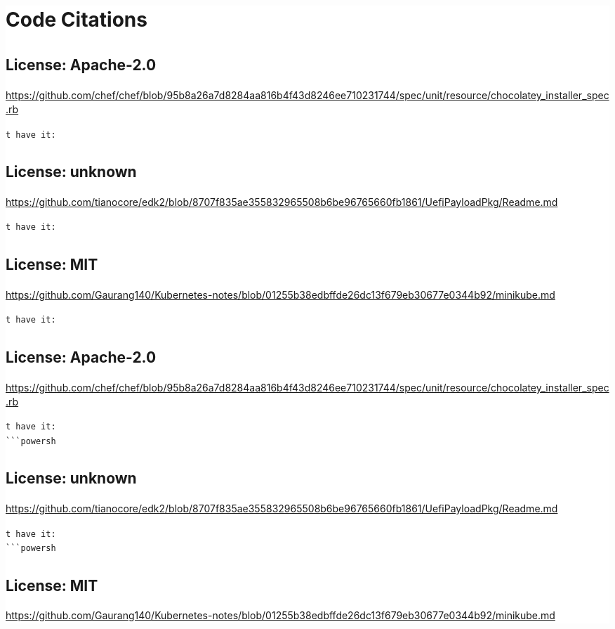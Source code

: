 # Code Citations

## License: Apache-2.0
https://github.com/chef/chef/blob/95b8a26a7d8284aa816b4f43d8246ee710231744/spec/unit/resource/chocolatey_installer_spec.rb

```
t have it:
```


## License: unknown
https://github.com/tianocore/edk2/blob/8707f835ae355832965508b6be96765660fb1861/UefiPayloadPkg/Readme.md

```
t have it:
```


## License: MIT
https://github.com/Gaurang140/Kubernetes-notes/blob/01255b38edbffde26dc13f679eb30677e0344b92/minikube.md

```
t have it:
```


## License: Apache-2.0
https://github.com/chef/chef/blob/95b8a26a7d8284aa816b4f43d8246ee710231744/spec/unit/resource/chocolatey_installer_spec.rb

```
t have it:
```powersh
```


## License: unknown
https://github.com/tianocore/edk2/blob/8707f835ae355832965508b6be96765660fb1861/UefiPayloadPkg/Readme.md

```
t have it:
```powersh
```


## License: MIT
https://github.com/Gaurang140/Kubernetes-notes/blob/01255b38edbffde26dc13f679eb30677e0344b92/minikube.md
